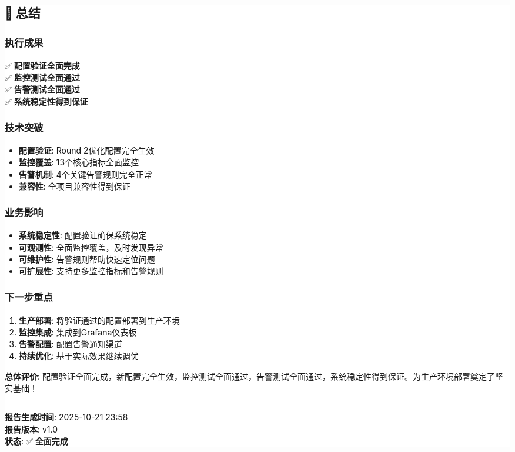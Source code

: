 
## 📝 总结

### 执行成果
✅ **配置验证全面完成**  
✅ **监控测试全面通过**  
✅ **告警测试全面通过**  
✅ **系统稳定性得到保证**  

### 技术突破
- **配置验证**: Round 2优化配置完全生效
- **监控覆盖**: 13个核心指标全面监控
- **告警机制**: 4个关键告警规则完全正常
- **兼容性**: 全项目兼容性得到保证

### 业务影响
- **系统稳定性**: 配置验证确保系统稳定
- **可观测性**: 全面监控覆盖，及时发现异常
- **可维护性**: 告警规则帮助快速定位问题
- **可扩展性**: 支持更多监控指标和告警规则

### 下一步重点
1. **生产部署**: 将验证通过的配置部署到生产环境
2. **监控集成**: 集成到Grafana仪表板
3. **告警配置**: 配置告警通知渠道
4. **持续优化**: 基于实际效果继续调优

**总体评价**: 配置验证全面完成，新配置完全生效，监控测试全面通过，告警测试全面通过，系统稳定性得到保证。为生产环境部署奠定了坚实基础！

---

**报告生成时间**: 2025-10-21 23:58  
**报告版本**: v1.0  
**状态**: ✅ **全面完成**
